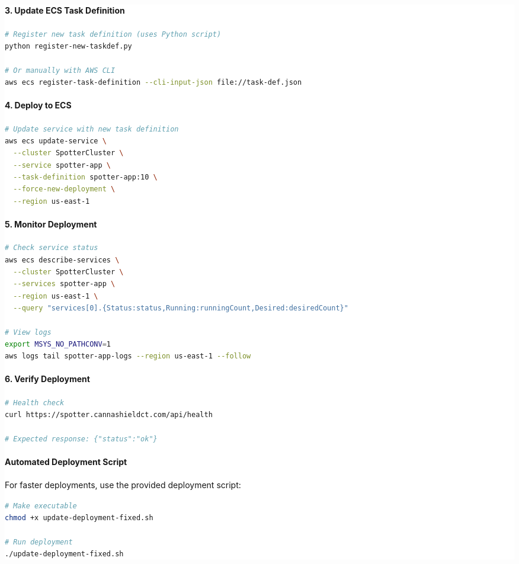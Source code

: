 #### 3. Update ECS Task Definition

```bash
# Register new task definition (uses Python script)
python register-new-taskdef.py

# Or manually with AWS CLI
aws ecs register-task-definition --cli-input-json file://task-def.json
```

#### 4. Deploy to ECS

```bash
# Update service with new task definition
aws ecs update-service \
  --cluster SpotterCluster \
  --service spotter-app \
  --task-definition spotter-app:10 \
  --force-new-deployment \
  --region us-east-1
```

#### 5. Monitor Deployment

```bash
# Check service status
aws ecs describe-services \
  --cluster SpotterCluster \
  --services spotter-app \
  --region us-east-1 \
  --query "services[0].{Status:status,Running:runningCount,Desired:desiredCount}"

# View logs
export MSYS_NO_PATHCONV=1
aws logs tail spotter-app-logs --region us-east-1 --follow
```

#### 6. Verify Deployment

```bash
# Health check
curl https://spotter.cannashieldct.com/api/health

# Expected response: {"status":"ok"}
```

#### Automated Deployment Script

For faster deployments, use the provided deployment script:

```bash
# Make executable
chmod +x update-deployment-fixed.sh

# Run deployment
./update-deployment-fixed.sh
```
